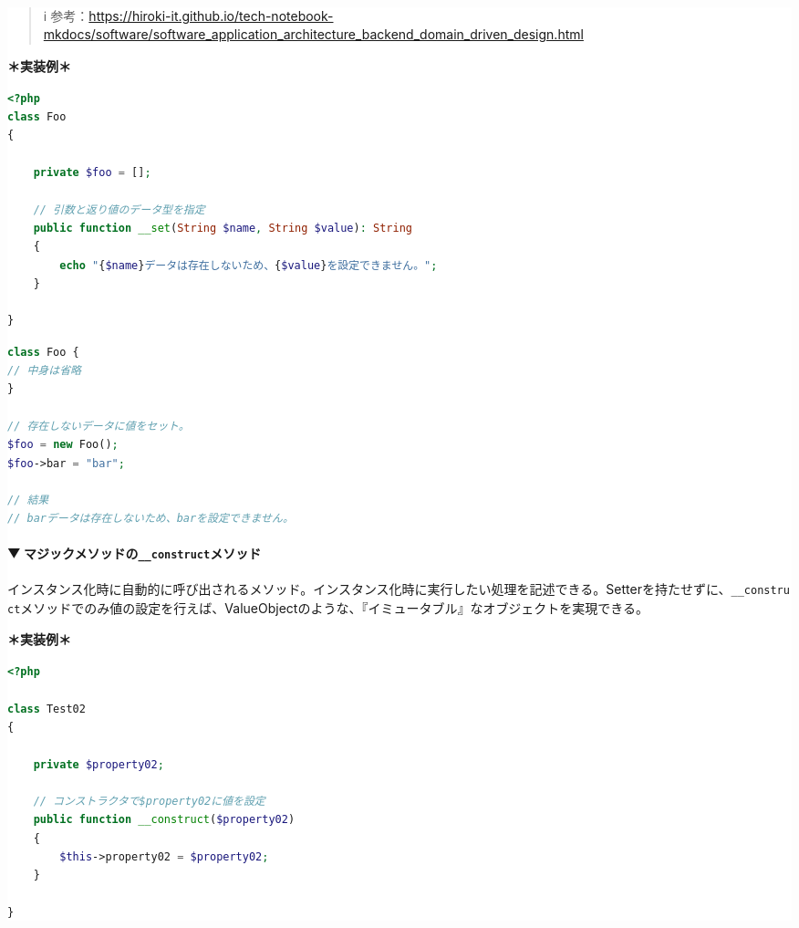 > ℹ️ 参考：https://hiroki-it.github.io/tech-notebook-mkdocs/software/software_application_architecture_backend_domain_driven_design.html

**＊実装例＊**

```php
<?php
class Foo
{

    private $foo = [];
    
    // 引数と返り値のデータ型を指定
    public function __set(String $name, String $value): String
    {
        echo "{$name}データは存在しないため、{$value}を設定できません。";
    }

}
```

```php
class Foo {
// 中身は省略
}

// 存在しないデータに値をセット。
$foo = new Foo();
$foo->bar = "bar";

// 結果
// barデータは存在しないため、barを設定できません。
```

#### ▼ マジックメソッドの```__construct```メソッド

インスタンス化時に自動的に呼び出されるメソッド。インスタンス化時に実行したい処理を記述できる。Setterを持たせずに、```__construct```メソッドでのみ値の設定を行えば、ValueObjectのような、『イミュータブル』なオブジェクトを実現できる。

**＊実装例＊**

```php
<?php
    
class Test02
{

    private $property02;

    // コンストラクタで$property02に値を設定
    public function __construct($property02)
    {
        $this->property02 = $property02;
    }
    
}
```
